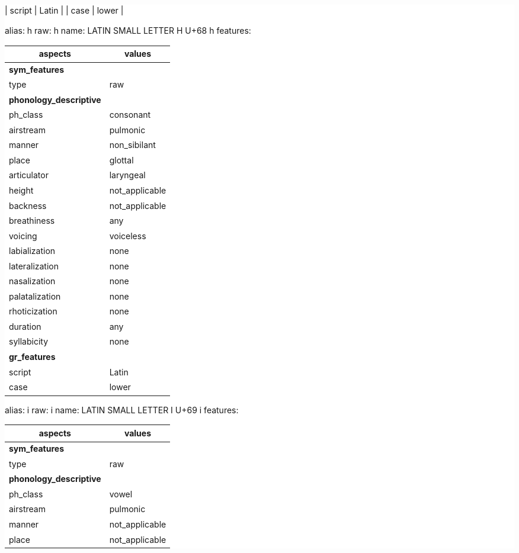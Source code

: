 | script                    | Latin                                 |
| case                      | lower                                 |


  alias: h  raw: h  name: LATIN SMALL LETTER H U+68
  h features:

| aspects                   | values         |
|---------------------------|----------------|
| **sym_features**          |                |
| type                      | raw            |
| **phonology_descriptive** |                |
| ph_class                  | consonant      |
| airstream                 | pulmonic       |
| manner                    | non_sibilant   |
| place                     | glottal        |
| articulator               | laryngeal      |
| height                    | not_applicable |
| backness                  | not_applicable |
| breathiness               | any            |
| voicing                   | voiceless      |
| labialization             | none           |
| lateralization            | none           |
| nasalization              | none           |
| palatalization            | none           |
| rhoticization             | none           |
| duration                  | any            |
| syllabicity               | none           |
| **gr_features**           |                |
| script                    | Latin          |
| case                      | lower          |


  alias: i  raw: i  name: LATIN SMALL LETTER I U+69
  i features:

| aspects                   | values                          |
|---------------------------|---------------------------------|
| **sym_features**          |                                 |
| type                      | raw                             |
| **phonology_descriptive** |                                 |
| ph_class                  | vowel                           |
| airstream                 | pulmonic                        |
| manner                    | not_applicable                  |
| place                     | not_applicable                  |